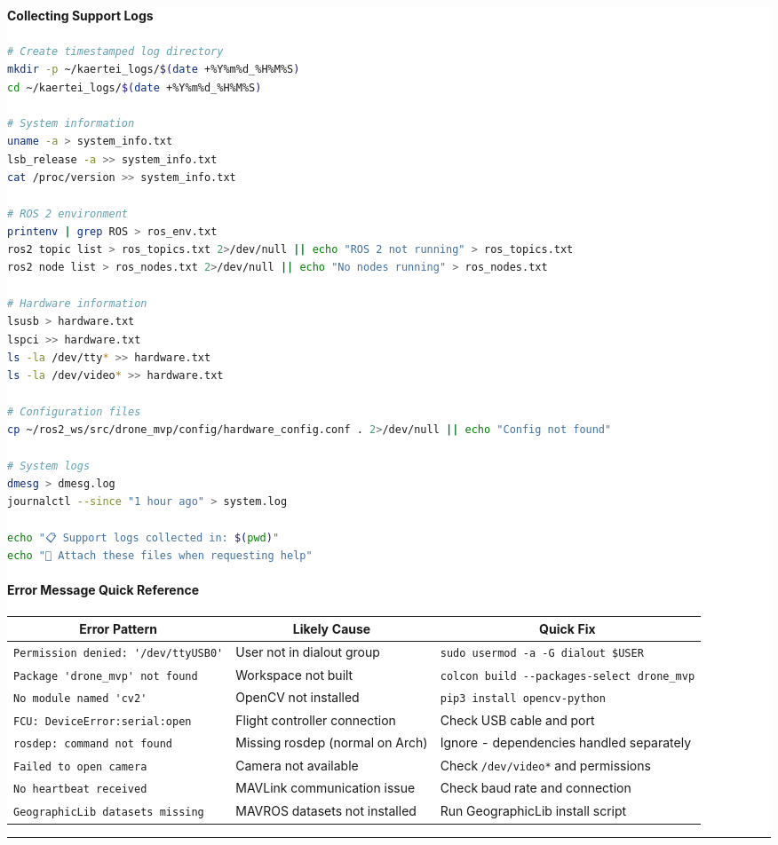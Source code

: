 #### **Collecting Support Logs**
```bash
# Create timestamped log directory
mkdir -p ~/kaertei_logs/$(date +%Y%m%d_%H%M%S)
cd ~/kaertei_logs/$(date +%Y%m%d_%H%M%S)

# System information
uname -a > system_info.txt
lsb_release -a >> system_info.txt
cat /proc/version >> system_info.txt

# ROS 2 environment
printenv | grep ROS > ros_env.txt
ros2 topic list > ros_topics.txt 2>/dev/null || echo "ROS 2 not running" > ros_topics.txt
ros2 node list > ros_nodes.txt 2>/dev/null || echo "No nodes running" > ros_nodes.txt

# Hardware information
lsusb > hardware.txt
lspci >> hardware.txt
ls -la /dev/tty* >> hardware.txt
ls -la /dev/video* >> hardware.txt

# Configuration files
cp ~/ros2_ws/src/drone_mvp/config/hardware_config.conf . 2>/dev/null || echo "Config not found"

# System logs
dmesg > dmesg.log
journalctl --since "1 hour ago" > system.log

echo "📋 Support logs collected in: $(pwd)"
echo "📎 Attach these files when requesting help"
```

#### **Error Message Quick Reference**
| Error Pattern | Likely Cause | Quick Fix |
|---------------|--------------|-----------|
| `Permission denied: '/dev/ttyUSB0'` | User not in dialout group | `sudo usermod -a -G dialout $USER` |
| `Package 'drone_mvp' not found` | Workspace not built | `colcon build --packages-select drone_mvp` |
| `No module named 'cv2'` | OpenCV not installed | `pip3 install opencv-python` |
| `FCU: DeviceError:serial:open` | Flight controller connection | Check USB cable and port |
| `rosdep: command not found` | Missing rosdep (normal on Arch) | Ignore - dependencies handled separately |
| `Failed to open camera` | Camera not available | Check `/dev/video*` and permissions |
| `No heartbeat received` | MAVLink communication issue | Check baud rate and connection |
| `GeographicLib datasets missing` | MAVROS datasets not installed | Run GeographicLib install script |

---

